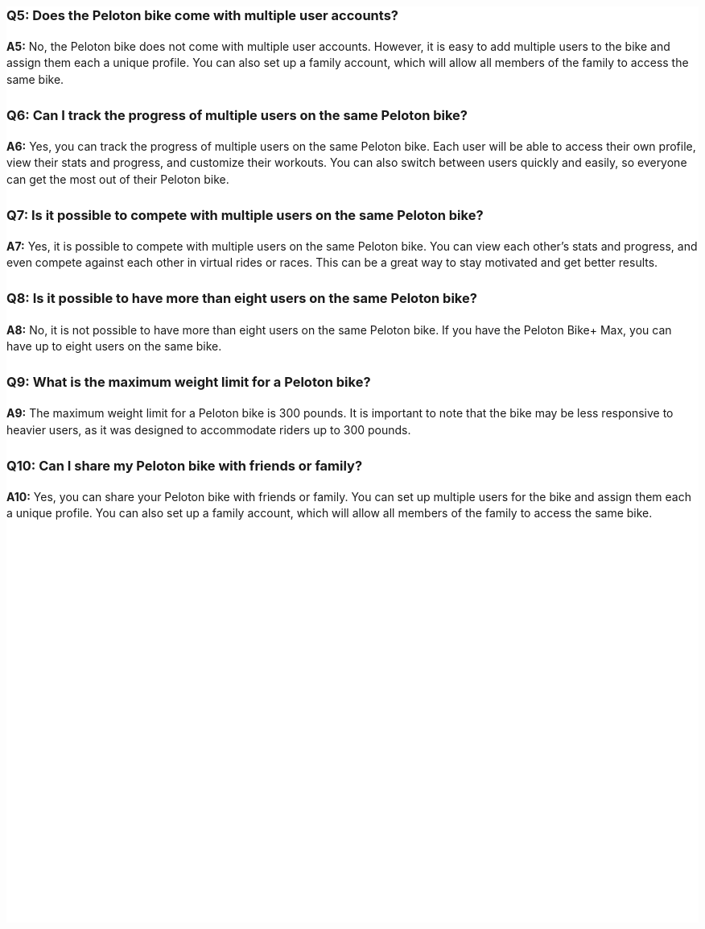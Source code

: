 <h3>Q5: Does the Peloton bike come with multiple user accounts?</h3>

<p><b>A5:</b> No, the Peloton bike does not come with multiple user accounts. However, it is easy to add multiple users to the bike and assign them each a unique profile. You can also set up a family account, which will allow all members of the family to access the same bike.</p>

<h3>Q6: Can I track the progress of multiple users on the same Peloton bike?</h3>

<p><b>A6:</b> Yes, you can track the progress of multiple users on the same Peloton bike. Each user will be able to access their own profile, view their stats and progress, and customize their workouts. You can also switch between users quickly and easily, so everyone can get the most out of their Peloton bike.</p>

<h3>Q7: Is it possible to compete with multiple users on the same Peloton bike?</h3>

<p><b>A7:</b> Yes, it is possible to compete with multiple users on the same Peloton bike. You can view each other’s stats and progress, and even compete against each other in virtual rides or races. This can be a great way to stay motivated and get better results.</p>

<h3>Q8: Is it possible to have more than eight users on the same Peloton bike?</h3>

<p><b>A8:</b> No, it is not possible to have more than eight users on the same Peloton bike. If you have the Peloton Bike+ Max, you can have up to eight users on the same bike.</p>

<h3>Q9: What is the maximum weight limit for a Peloton bike?</h3>

<p><b>A9:</b> The maximum weight limit for a Peloton bike is 300 pounds. It is important to note that the bike may be less responsive to heavier users, as it was designed to accommodate riders up to 300 pounds.</p>

<h3>Q10: Can I share my Peloton bike with friends or family?</h3>

<p><b>A10:</b> Yes, you can share your Peloton bike with friends or family. You can set up multiple users for the bike and assign them each a unique profile. You can also set up a family account, which will allow all members of the family to access the same bike.</p>

<div style="position: relative; padding-bottom: 56.25%; overflow: hidden"><iframe src="https://www.youtube.com/embed/lMGqnRh9tqM" frameborder="0" allow="accelerometer; autoplay; clipboard-write; encrypted-media; gyroscope; picture-in-picture; web-share" allowfullscreen style="position: absolute; top: 0; left: 0; width: 100%; height: 100%;"></iframe>
</div>